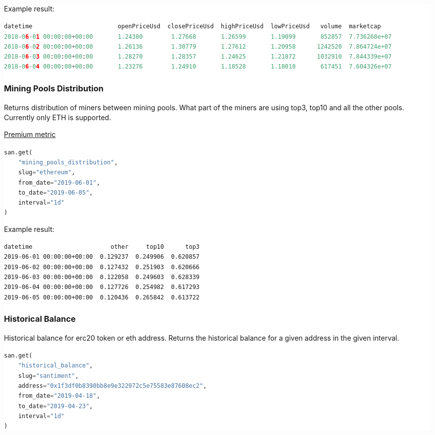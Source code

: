 Example result:

```python
datetime                        openPriceUsd  closePriceUsd  highPriceUsd  lowPriceUsd   volume  marketcap
2018-06-01 00:00:00+00:00       1.24380        1.27668       1.26599       1.19099       852857  7.736268e+07
2018-06-02 00:00:00+00:00       1.26136        1.30779       1.27612       1.20958      1242520  7.864724e+07
2018-06-03 00:00:00+00:00       1.28270        1.28357       1.24625       1.21872      1032910  7.844339e+07
2018-06-04 00:00:00+00:00       1.23276        1.24910       1.18528       1.18010       617451  7.604326e+07
```

### Mining Pools Distribution

Returns distribution of miners between mining pools. What part of the miners are using top3, top10 and all the other pools. Currently only ETH is supported.

[Premium metric](#premium-metrics)

```python
san.get(
    "mining_pools_distribution",
    slug="ethereum",
    from_date="2019-06-01",
    to_date="2019-06-05",
    interval="1d"
)
```

Example result:

```
datetime                      other     top10      top3
2019-06-01 00:00:00+00:00  0.129237  0.249906  0.620857
2019-06-02 00:00:00+00:00  0.127432  0.251903  0.620666
2019-06-03 00:00:00+00:00  0.122058  0.249603  0.628339
2019-06-04 00:00:00+00:00  0.127726  0.254982  0.617293
2019-06-05 00:00:00+00:00  0.120436  0.265842  0.613722
```

### Historical Balance

Historical balance for erc20 token or eth address. Returns the historical balance for a given address in the given interval.

```python
san.get(
    "historical_balance",
    slug="santiment",
    address="0x1f3df0b8390bb8e9e322972c5e75583e87608ec2",
    from_date="2019-04-18",
    to_date="2019-04-23",
    interval="1d"
)
```
